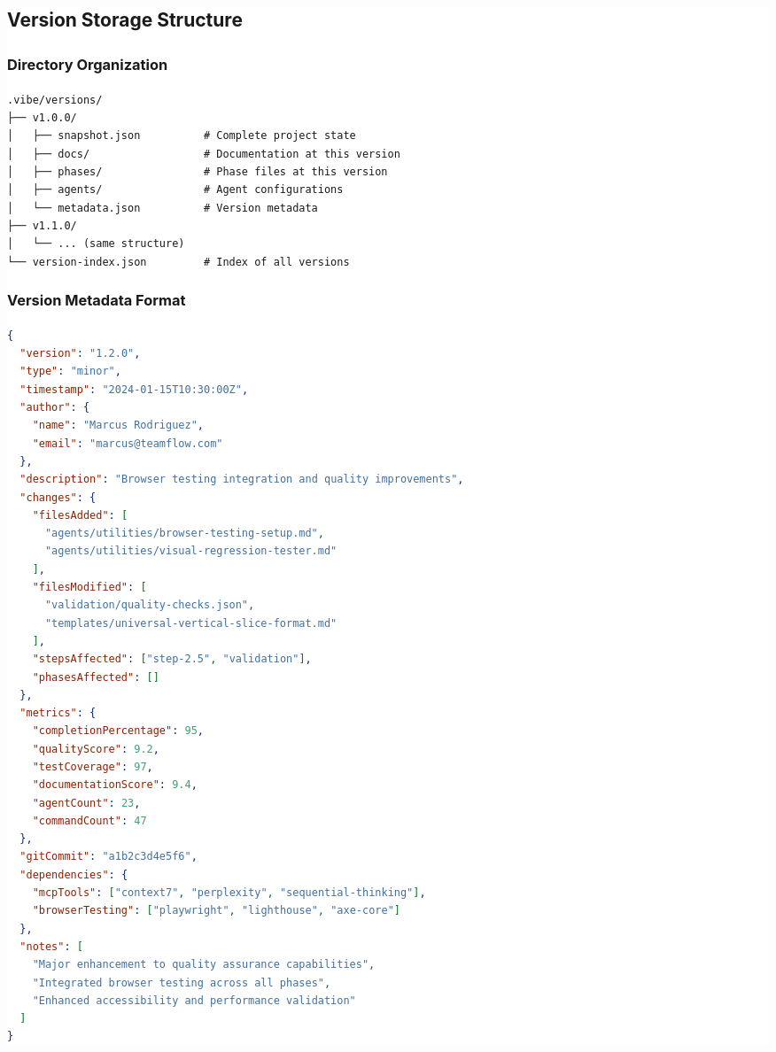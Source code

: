 ## Version Storage Structure

### Directory Organization
```
.vibe/versions/
├── v1.0.0/
│   ├── snapshot.json          # Complete project state
│   ├── docs/                  # Documentation at this version
│   ├── phases/                # Phase files at this version
│   ├── agents/                # Agent configurations
│   └── metadata.json          # Version metadata
├── v1.1.0/
│   └── ... (same structure)
└── version-index.json         # Index of all versions
```

### Version Metadata Format
```json
{
  "version": "1.2.0",
  "type": "minor",
  "timestamp": "2024-01-15T10:30:00Z",
  "author": {
    "name": "Marcus Rodriguez",
    "email": "marcus@teamflow.com"
  },
  "description": "Browser testing integration and quality improvements",
  "changes": {
    "filesAdded": [
      "agents/utilities/browser-testing-setup.md",
      "agents/utilities/visual-regression-tester.md"
    ],
    "filesModified": [
      "validation/quality-checks.json",
      "templates/universal-vertical-slice-format.md"
    ],
    "stepsAffected": ["step-2.5", "validation"],
    "phasesAffected": []
  },
  "metrics": {
    "completionPercentage": 95,
    "qualityScore": 9.2,
    "testCoverage": 97,
    "documentationScore": 9.4,
    "agentCount": 23,
    "commandCount": 47
  },
  "gitCommit": "a1b2c3d4e5f6",
  "dependencies": {
    "mcpTools": ["context7", "perplexity", "sequential-thinking"],
    "browserTesting": ["playwright", "lighthouse", "axe-core"]
  },
  "notes": [
    "Major enhancement to quality assurance capabilities",
    "Integrated browser testing across all phases",
    "Enhanced accessibility and performance validation"
  ]
}
```
